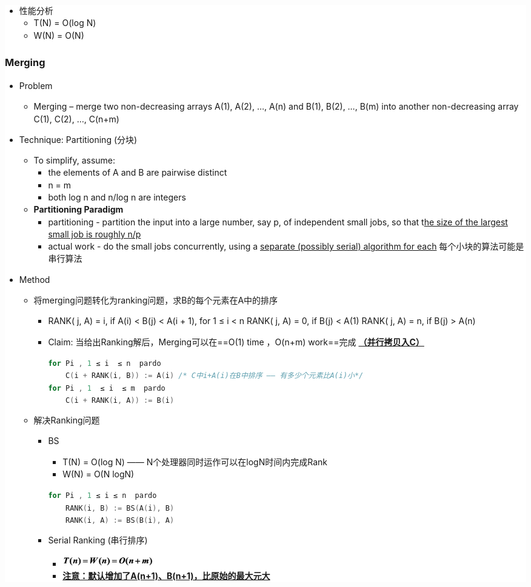 * 性能分析
	 * T(N) = O(log N)
    * W(N) = O(N)

### Merging

* Problem
  
    * Merging – merge two non-decreasing arrays A(1), A(2), …, A(n) and B(1), B(2), …, B(m) into another non-decreasing array C(1), C(2), …, C(n+m) 
* Technique: Partitioning (分块)
    * To simplify, assume:
         * the elements of A and B are pairwise distinct
        * n = m
        * both log n and n/log n are integers
    * **Partitioning Paradigm**
       * partitioning - partition the input into a large number, say p, of independent small jobs, so that t<u>he size of the largest small job is roughly n/p</u>
       * actual work - do the small jobs concurrently, using a <u>separate (possibly serial) algorithm for each</u> 每个小块的算法可能是串行算法
* Method
   * 将merging问题转化为ranking问题，求B的每个元素在A中的排序
       * RANK( j, A) = i,   if A(i) < B(j) < A(i + 1), for 1 ≤ i < n
         RANK( j, A) = 0,  if B(j) < A(1) 
         RANK( j, A) = n,  if B(j) > A(n)

       * Claim: 当给出Ranking解后，Merging可以在==O(1) time ，O(n+m) work==完成 **<u>（并行拷贝入C）</u>**

         ```c
         for Pi , 1 ≤ i  ≤ n  pardo
             C(i + RANK(i, B)) := A(i) /* C中i+A(i)在B中排序 —— 有多少个元素比A(i)小*/ 
         for Pi , 1  ≤ i  ≤ m  pardo
             C(i + RANK(i, A)) := B(i)
         ```

   * 解决Ranking问题

       * BS

           * T(N) = O(log N) —— N个处理器同时运作可以在logN时间内完成Rank
           * W(N) = O(N logN)

           ```c
           for Pi , 1 ≤ i ≤ n  pardo
               RANK(i, B) := BS(A(i), B)
               RANK(i, A) := BS(B(i), A)
           ```

       * Serial Ranking (串行排序)

           * <img src="assets/image-20200621105225325.png" alt="image-20200621105225325" style="zoom:33%;" />
           * **<u>注意：默认增加了A(n+1)、B(n+1)，比原始的最大元大</u>**
